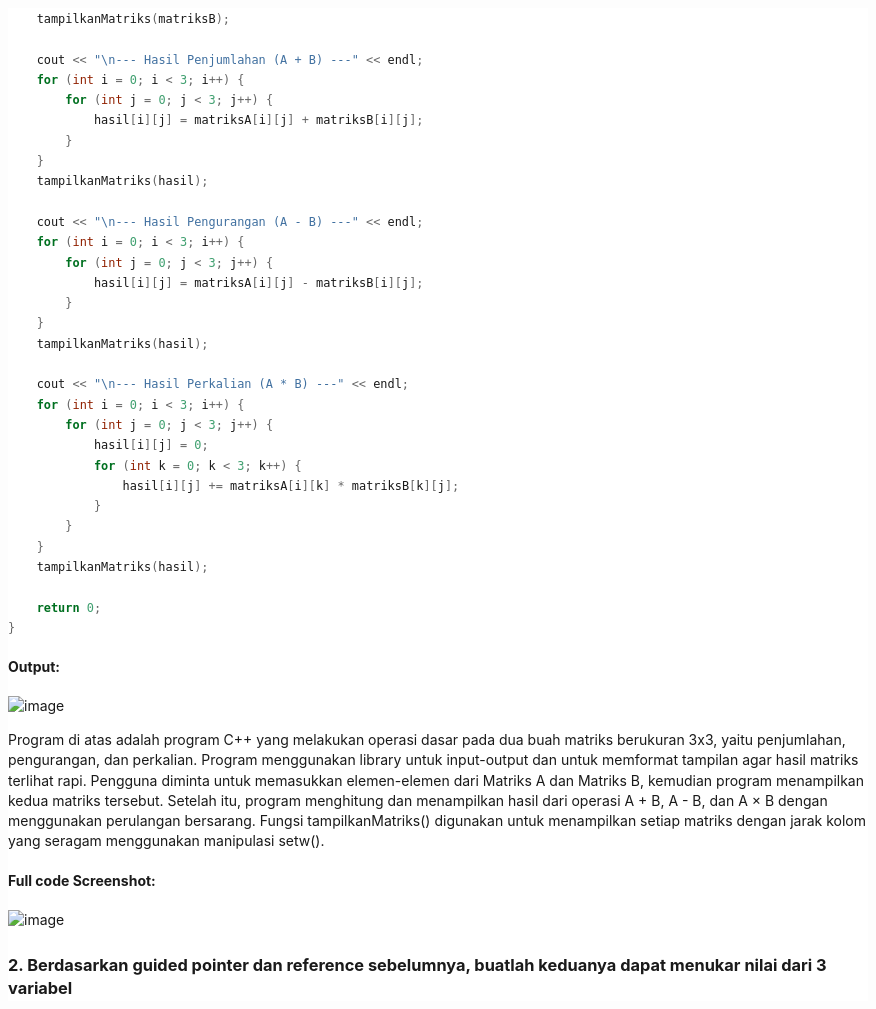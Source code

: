 ```C++
    tampilkanMatriks(matriksB);

    cout << "\n--- Hasil Penjumlahan (A + B) ---" << endl;
    for (int i = 0; i < 3; i++) {
        for (int j = 0; j < 3; j++) {
            hasil[i][j] = matriksA[i][j] + matriksB[i][j];
        }
    }
    tampilkanMatriks(hasil);

    cout << "\n--- Hasil Pengurangan (A - B) ---" << endl;
    for (int i = 0; i < 3; i++) {
        for (int j = 0; j < 3; j++) {
            hasil[i][j] = matriksA[i][j] - matriksB[i][j];
        }
    }
    tampilkanMatriks(hasil);

    cout << "\n--- Hasil Perkalian (A * B) ---" << endl;
    for (int i = 0; i < 3; i++) {
        for (int j = 0; j < 3; j++) {
            hasil[i][j] = 0;
            for (int k = 0; k < 3; k++) {
                hasil[i][j] += matriksA[i][k] * matriksB[k][j];
            }
        }
    }
    tampilkanMatriks(hasil);

    return 0;
}
```
#### Output:
<img width="463" height="903" alt="image" src="https://github.com/user-attachments/assets/2925a35b-8bcf-448c-9530-3ec9d5ccb82a" />



Program di atas adalah program C++ yang melakukan operasi dasar pada dua buah matriks berukuran 3x3, yaitu penjumlahan, pengurangan, dan perkalian. Program menggunakan library <iostream> untuk input-output dan <iomanip> untuk memformat tampilan agar hasil matriks terlihat rapi. Pengguna diminta untuk memasukkan elemen-elemen dari Matriks A dan Matriks B, kemudian program menampilkan kedua matriks tersebut. Setelah itu, program menghitung dan menampilkan hasil dari operasi A + B, A - B, dan A × B dengan menggunakan perulangan bersarang. Fungsi tampilkanMatriks() digunakan untuk menampilkan setiap matriks dengan jarak kolom yang seragam menggunakan manipulasi setw().

#### Full code Screenshot:
<img width="813" height="980" alt="image" src="https://github.com/user-attachments/assets/e7356c36-01cc-4c68-9471-a61deb5bd8ea" />




### 2. Berdasarkan guided pointer dan reference sebelumnya, buatlah keduanya dapat menukar nilai dari 3 variabel
